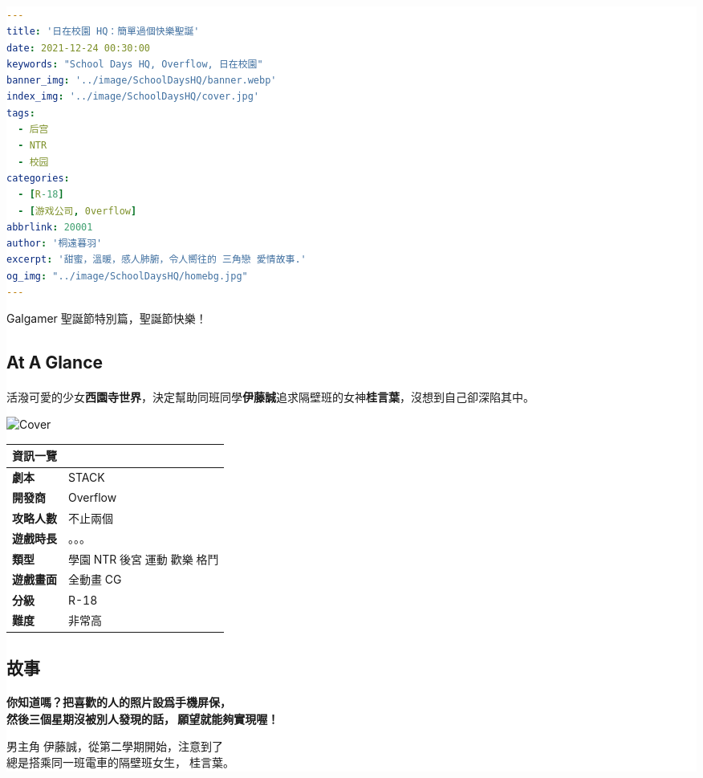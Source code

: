 ```yaml
---
title: '日在校園 HQ：簡單過個快樂聖誕'
date: 2021-12-24 00:30:00
keywords: "School Days HQ, Overflow, 日在校園" 
banner_img: '../image/SchoolDaysHQ/banner.webp'
index_img: '../image/SchoolDaysHQ/cover.jpg'
tags:
  - 后宫
  - NTR
  - 校园
categories:
  - [R-18]
  - [游戏公司, 0verflow]
abbrlink: 20001
author: '桐遠暮羽'
excerpt: '甜蜜，溫暖，感人肺腑，令人嚮往的 三角戀 愛情故事.'
og_img: "../image/SchoolDaysHQ/homebg.jpg"
---
```


Galgamer 聖誕節特別篇，聖誕節快樂！

## At A Glance

活潑可愛的少女**西園寺世界**，決定幫助同班同學**伊藤誠**追求隔壁班的女神**桂言葉**，沒想到自己卻深陷其中。

<p><img src="../image/SchoolDaysHQ/homebg.jpg" alt="Cover" width="950" height="600" loading="lazy" class="img-lazy"/></p>

| 資訊一覽     |                 |
| :----------- | :----------------------- |
| **劇本**     | STACK |
| **開發商**   | Overflow |
| **攻略人數** | 不止兩個      |
| **遊戲時長** | 。。。  |
| **類型**     | 學園 NTR 後宮 運動 歡樂 格鬥  |
| **遊戲畫面** | 全動畫 CG           |
| **分級**     | R-18      |
| **難度**     | 非常高  |

## 故事

<strong>你知道嗎？把喜歡的人的照片設爲手機屏保，<br class="d-md-none">然後三個星期沒被別人發現的話，
願望就能夠實現喔！</strong>

男主角 伊藤誠，從第二學期開始，注意到了<br class="d-md-none">總是搭乘同一班電車的隔壁班女生，
桂言葉。
